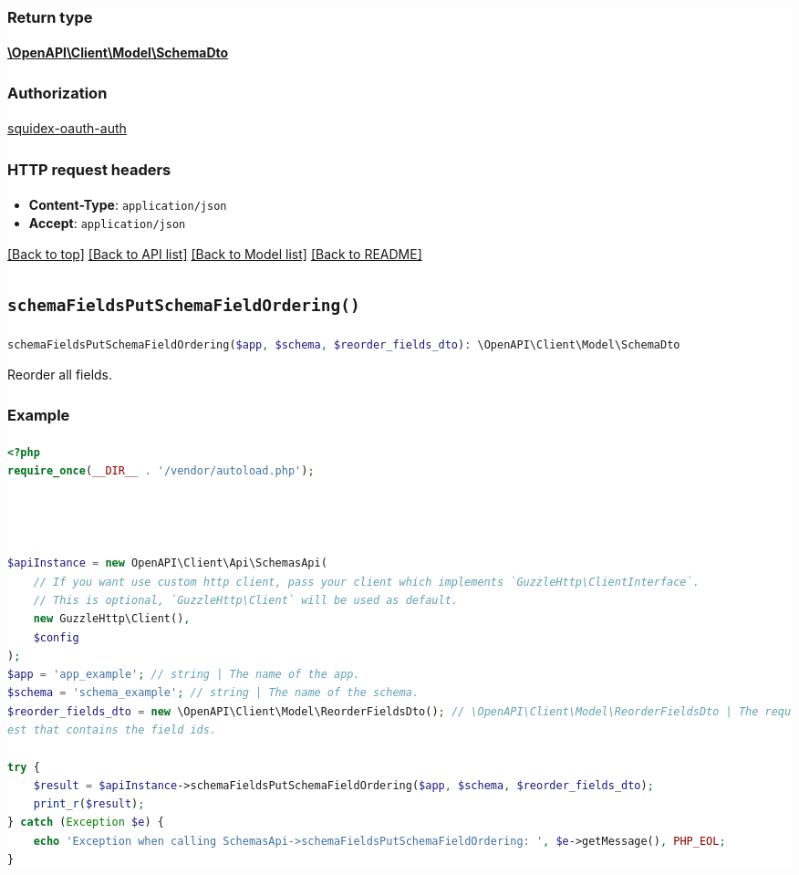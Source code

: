 ### Return type

[**\OpenAPI\Client\Model\SchemaDto**](../Model/SchemaDto.md)

### Authorization

[squidex-oauth-auth](../../README.md#squidex-oauth-auth)

### HTTP request headers

- **Content-Type**: `application/json`
- **Accept**: `application/json`

[[Back to top]](#) [[Back to API list]](../../README.md#endpoints)
[[Back to Model list]](../../README.md#models)
[[Back to README]](../../README.md)

## `schemaFieldsPutSchemaFieldOrdering()`

```php
schemaFieldsPutSchemaFieldOrdering($app, $schema, $reorder_fields_dto): \OpenAPI\Client\Model\SchemaDto
```

Reorder all fields.

### Example

```php
<?php
require_once(__DIR__ . '/vendor/autoload.php');




$apiInstance = new OpenAPI\Client\Api\SchemasApi(
    // If you want use custom http client, pass your client which implements `GuzzleHttp\ClientInterface`.
    // This is optional, `GuzzleHttp\Client` will be used as default.
    new GuzzleHttp\Client(),
    $config
);
$app = 'app_example'; // string | The name of the app.
$schema = 'schema_example'; // string | The name of the schema.
$reorder_fields_dto = new \OpenAPI\Client\Model\ReorderFieldsDto(); // \OpenAPI\Client\Model\ReorderFieldsDto | The request that contains the field ids.

try {
    $result = $apiInstance->schemaFieldsPutSchemaFieldOrdering($app, $schema, $reorder_fields_dto);
    print_r($result);
} catch (Exception $e) {
    echo 'Exception when calling SchemasApi->schemaFieldsPutSchemaFieldOrdering: ', $e->getMessage(), PHP_EOL;
}
```
